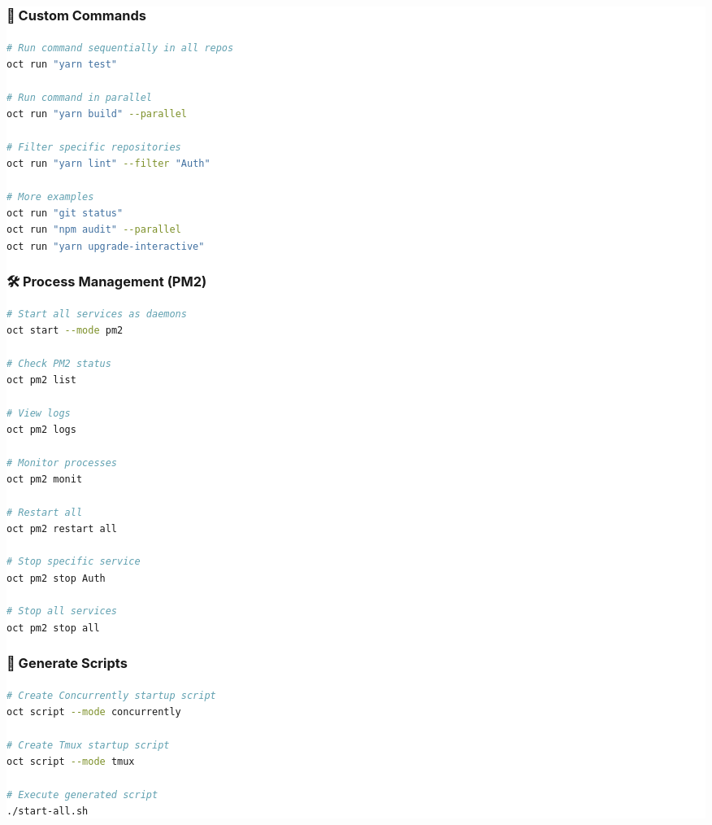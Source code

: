 ### 🔧 Custom Commands

```bash
# Run command sequentially in all repos
oct run "yarn test"

# Run command in parallel
oct run "yarn build" --parallel

# Filter specific repositories
oct run "yarn lint" --filter "Auth"

# More examples
oct run "git status"
oct run "npm audit" --parallel
oct run "yarn upgrade-interactive"
```

### 🛠️ Process Management (PM2)

```bash
# Start all services as daemons
oct start --mode pm2

# Check PM2 status
oct pm2 list

# View logs
oct pm2 logs

# Monitor processes
oct pm2 monit

# Restart all
oct pm2 restart all

# Stop specific service
oct pm2 stop Auth

# Stop all services  
oct pm2 stop all
```

### 📜 Generate Scripts

```bash
# Create Concurrently startup script
oct script --mode concurrently

# Create Tmux startup script  
oct script --mode tmux

# Execute generated script
./start-all.sh
```
